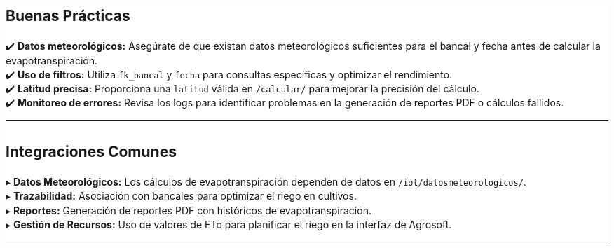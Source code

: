 
## **Buenas Prácticas**

✔️ **Datos meteorológicos:** Asegúrate de que existan datos meteorológicos suficientes para el bancal y fecha antes de calcular la evapotranspiración.  
✔️ **Uso de filtros:** Utiliza `fk_bancal` y `fecha` para consultas específicas y optimizar el rendimiento.  
✔️ **Latitud precisa:** Proporciona una `latitud` válida en `/calcular/` para mejorar la precisión del cálculo.  
✔️ **Monitoreo de errores:** Revisa los logs para identificar problemas en la generación de reportes PDF o cálculos fallidos.

---

## **Integraciones Comunes**

▸ **Datos Meteorológicos:** Los cálculos de evapotranspiración dependen de datos en `/iot/datosmeteorologicos/`.  
▸ **Trazabilidad:** Asociación con bancales para optimizar el riego en cultivos.  
▸ **Reportes:** Generación de reportes PDF con históricos de evapotranspiración.  
▸ **Gestión de Recursos:** Uso de valores de ETo para planificar el riego en la interfaz de Agrosoft.

--- 